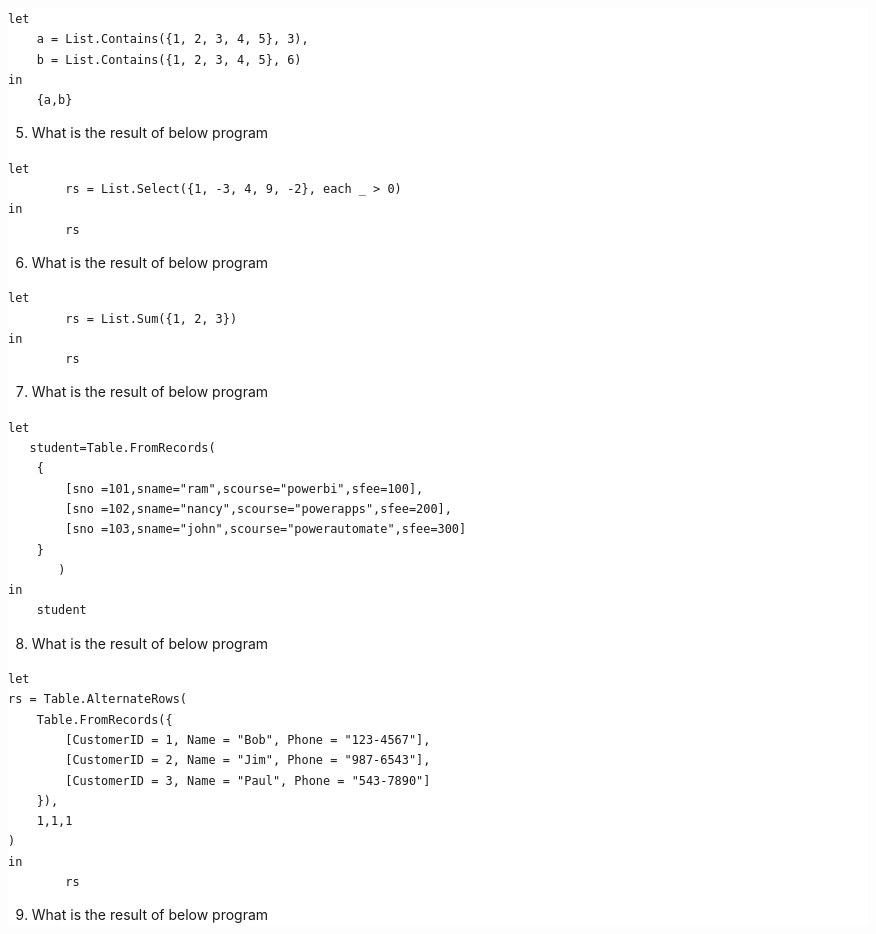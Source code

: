 ```F#
let
    a = List.Contains({1, 2, 3, 4, 5}, 3),
    b = List.Contains({1, 2, 3, 4, 5}, 6)
in 
    {a,b}        
```

5. What is the result of below program

```F#
let
        rs = List.Select({1, -3, 4, 9, -2}, each _ > 0)
in 
        rs  
```

6. What is the result of below program

```F#
let
        rs = List.Sum({1, 2, 3})
in 
        rs
```
   


7. What is the result of below program

```F#
let
   student=Table.FromRecords(
    {
        [sno =101,sname="ram",scourse="powerbi",sfee=100],
        [sno =102,sname="nancy",scourse="powerapps",sfee=200],
        [sno =103,sname="john",scourse="powerautomate",sfee=300]
    }
       )
in
    student       

```
8. What is the result of below program

```F#
let
rs = Table.AlternateRows(
    Table.FromRecords({
        [CustomerID = 1, Name = "Bob", Phone = "123-4567"],
        [CustomerID = 2, Name = "Jim", Phone = "987-6543"],
        [CustomerID = 3, Name = "Paul", Phone = "543-7890"]
    }),
    1,1,1
)
in 
        rs       
```
9. What is the result of below program
